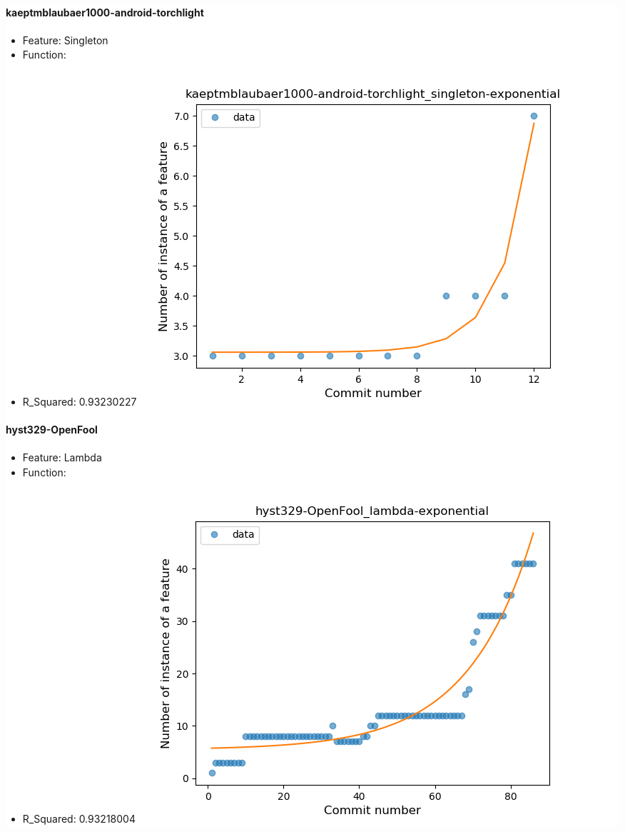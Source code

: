 #### kaeptmblaubaer1000-android-torchlight
* Feature: Singleton
* Function: ![equation](http://latex.codecogs.com/svg.latex?10.578293x%5E%7B2.564659%7D%20&plus;%203.062206)
* R_Squared: 0.93230227
 ![kaeptmblaubaer1000-android-torchlight](../plots/kaeptmblaubaer1000-android-torchlight_singleton_T4.png)

#### hyst329-OpenFool
* Feature: Lambda
* Function: ![equation](http://latex.codecogs.com/svg.latex?21.570144x%5E%7B1.059486%7D%20&plus;%205.441552)
* R_Squared: 0.93218004
 ![hyst329-OpenFool](../plots/hyst329-OpenFool_lambda_T4.png)
